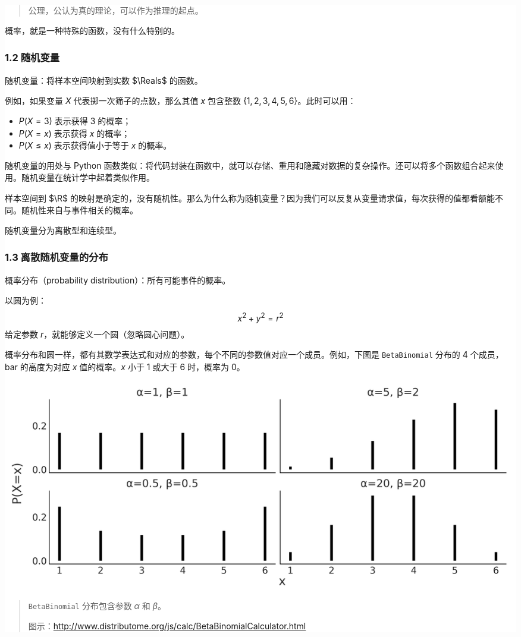 > 公理，公认为真的理论，可以作为推理的起点。

概率，就是一种特殊的函数，没有什么特别的。

### 1.2 随机变量

随机变量：将样本空间映射到实数 $\Reals$ 的函数。

例如，如果变量 $X$ 代表掷一次筛子的点数，那么其值 $x$ 包含整数 $\{1, 2, 3, 4, 5, 6\}$。此时可以用：

- $P(X=3)$ 表示获得 3 的概率；
- $P(X=x)$ 表示获得 $x$ 的概率；
- $P(X\le x)$ 表示获得值小于等于 $x$ 的概率。

随机变量的用处与 Python 函数类似：将代码封装在函数中，就可以存储、重用和隐藏对数据的复杂操作。还可以将多个函数组合起来使用。随机变量在统计学中起着类似作用。

样本空间到 $\R$ 的映射是确定的，没有随机性。那么为什么称为随机变量？因为我们可以反复从变量请求值，每次获得的值都看额能不同。随机性来自与事件相关的概率。

随机变量分为离散型和连续型。

### 1.3 离散随机变量的分布

概率分布（probability distribution）：所有可能事件的概率。

以圆为例：
$$
x^2+y^2=r^2
$$
给定参数 $r$，就能够定义一个圆（忽略圆心问题）。

概率分布和圆一样，都有其数学表达式和对应的参数，每个不同的参数值对应一个成员。例如，下图是 `BetaBinomial` 分布的 4 个成员，bar 的高度为对应 $x$ 值的概率。$x$ 小于 1 或大于 6 时，概率为 0。

![image-20240515131212092](./images/image-20240515131212092.png)

> `BetaBinomial` 分布包含参数 $\alpha$ 和 $\beta$。
>
> 图示：http://www.distributome.org/js/calc/BetaBinomialCalculator.html

